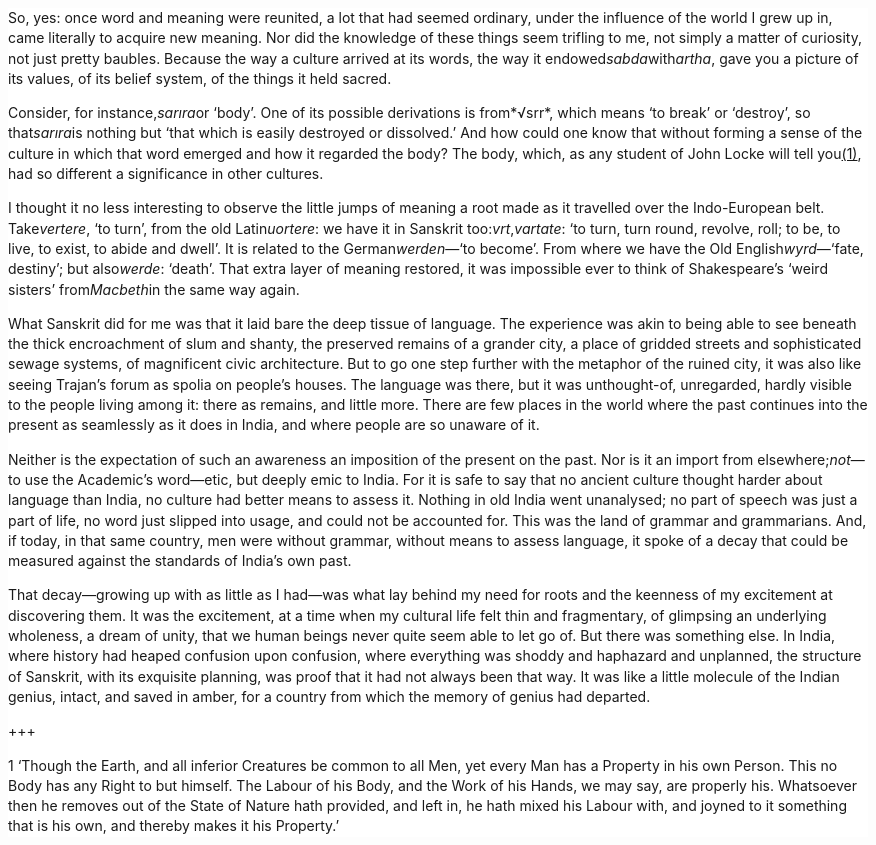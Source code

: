 So, yes: once word and meaning were reunited, a lot that had seemed ordinary, under the influence of the world I grew up in, came literally to acquire new meaning. Nor did the knowledge of these things seem trifling to me, not simply a matter of curiosity, not just pretty baubles. Because the way a culture arrived at its words, the way it endowed*sabda*with*artha*, gave you a picture of its values, of its belief system, of the things it held sacred.

Consider, for instance,*sarıra*or ‘body’. One of its possible derivations is from*√srr*, which means ‘to break’ or ‘destroy’, so that*sarıra*is nothing but ‘that which is easily destroyed or dissolved.’ And how could one know that without forming a sense of the culture in which that word emerged and how it regarded the body? The body, which, as any student of John Locke will tell you[(1)](http://www.openthemagazine.com/article/art-culture/a-historical-sense#1), had so different a significance in other cultures.

I thought it no less interesting to observe the little jumps of meaning a root made as it travelled over the Indo-European belt. Take*vertere*, ‘to turn’, from the old Latin*uortere*: we have it in Sanskrit too:*vrt*,*vartate*: ‘to turn, turn round, revolve, roll; to be, to live, to exist, to abide and dwell’. It is related to the German*werden*—‘to become’. From where we have the Old English*wyrd*—‘fate, destiny’; but also*werde*: ‘death’. That extra layer of meaning restored, it was impossible ever to think of Shakespeare’s ‘weird sisters’ from*Macbeth*in the same way again.

What Sanskrit did for me was that it laid bare the deep tissue of language. The experience was akin to being able to see beneath the thick encroachment of slum and shanty, the preserved remains of a grander city, a place of gridded streets and sophisticated sewage systems, of magnificent civic architecture. But to go one step further with the metaphor of the ruined city, it was also like seeing Trajan’s forum as spolia on people’s houses. The language was there, but it was unthought-of, unregarded, hardly visible to the people living among it: there as remains, and little more. There are few places in the world where the past continues into the present as seamlessly as it does in India, and where people are so unaware of it.

Neither is the expectation of such an awareness an imposition of the present on the past. Nor is it an import from elsewhere;*not*—to use the Academic’s word—etic, but deeply emic to India. For it is safe to say that no ancient culture thought harder about language than India, no culture had better means to assess it. Nothing in old India went unanalysed; no part of speech was just a part of life, no word just slipped into usage, and could not be accounted for. This was the land of grammar and grammarians. And, if today, in that same country, men were without grammar, without means to assess language, it spoke of a decay that could be measured against the standards of India’s own past.

That decay—growing up with as little as I had—was what lay behind my need for roots and the keenness of my excitement at discovering them. It was the excitement, at a time when my cultural life felt thin and fragmentary, of glimpsing an underlying wholeness, a dream of unity, that we human beings never quite seem able to let go of. But there was something else. In India, where history had heaped confusion upon confusion, where everything was shoddy and haphazard and unplanned, the structure of Sanskrit, with its exquisite planning, was proof that it had not always been that way. It was like a little molecule of the Indian genius, intact, and saved in amber, for a country from which the memory of genius had departed.

+++

1 ‘Though the Earth, and all inferior Creatures be common to all Men, yet every Man has a Property in his own Person. This no Body has any Right to but himself. The Labour of his Body, and the Work of his Hands, we may say, are properly his. Whatsoever then he removes out of the State of Nature hath provided, and left in, he hath mixed his Labour with, and joyned to it something that is his own, and thereby makes it his Property.’

  

